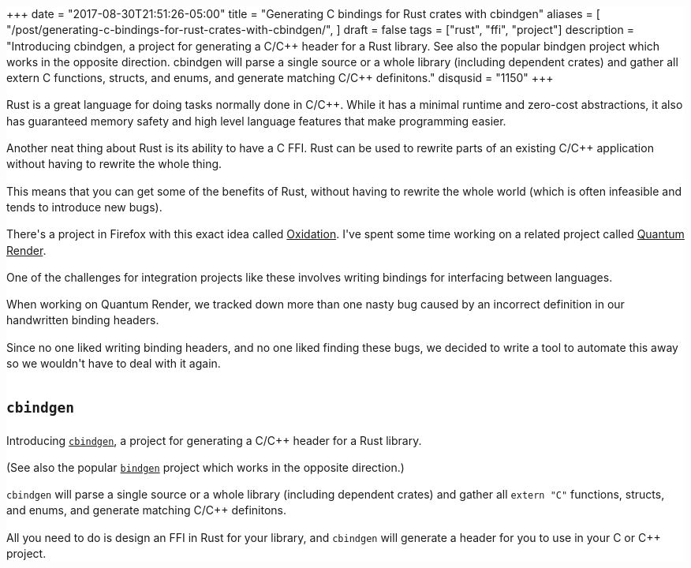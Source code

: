 +++
date = "2017-08-30T21:51:26-05:00"
title = "Generating C bindings for Rust crates with cbindgen"
aliases = [
  "/post/generating-c-bindings-for-rust-crates-with-cbindgen/",
]
draft = false
tags = ["rust", "ffi", "project"]
description = "Introducing cbindgen, a project for generating a C/C++ header for a Rust library. See also the popular bindgen project which works in the opposite direction. cbindgen will parse a single source or a whole library (including dependent crates) and gather all extern C functions, structs, and enums, and generate matching C/C++ definitons."
disqusid = "1150"
+++

Rust is a great language for doing tasks normally done in C/C++. While it has a minimal runtime and zero-cost abstractions, it also has guaranteed memory safety and high level language features that make programming easier.

Another neat thing about Rust is its ability to have a C FFI. Rust can be used to rewrite parts of an existing C/C++ application without having to rewrite the whole thing.

This means that you can get some of the benefits of Rust, without having to rewrite the whole world (which is often infeasible and tends to introduce new bugs).



<link href="/css/prism.css" rel="stylesheet" />
<script src="/js/prism.js" async="true"></script>

There's a project in Firefox with this exact idea called [Oxidation](https://wiki.mozilla.org/Oxidation). I've spent some time working on a related project called [Quantum Render](https://wiki.mozilla.org/Platform/GFX/Quantum_Render).

One of the challenges for integration projects like these involves writing bindings for interfacing between languages.

When working on Quantum Render, we tracked down more than one nasty bug caused by an incorrect definition in our handwritten binding headers.

Since no one liked writing binding headers, and no one liked finding these bugs, we decided to write a tool to automate this away so we wouldn't have to deal with it again.

## `cbindgen`

Introducing [`cbindgen`](https://github.com/eqrion/cbindgen/), a project for generating a C/C++ header for a Rust library.

(See also the popular [`bindgen`](https://github.com/rust-lang-nursery/rust-bindgen) project which works in the opposite direction.)

`cbindgen` will parse a single source or a whole library (including dependent crates) and gather all `extern "C"` functions, structs, and enums, and generate matching C/C++ definitons.

All you need to do is design an FFI in Rust for your library, and `cbindgen` will generate a header for you to use in your C or C++ project.
